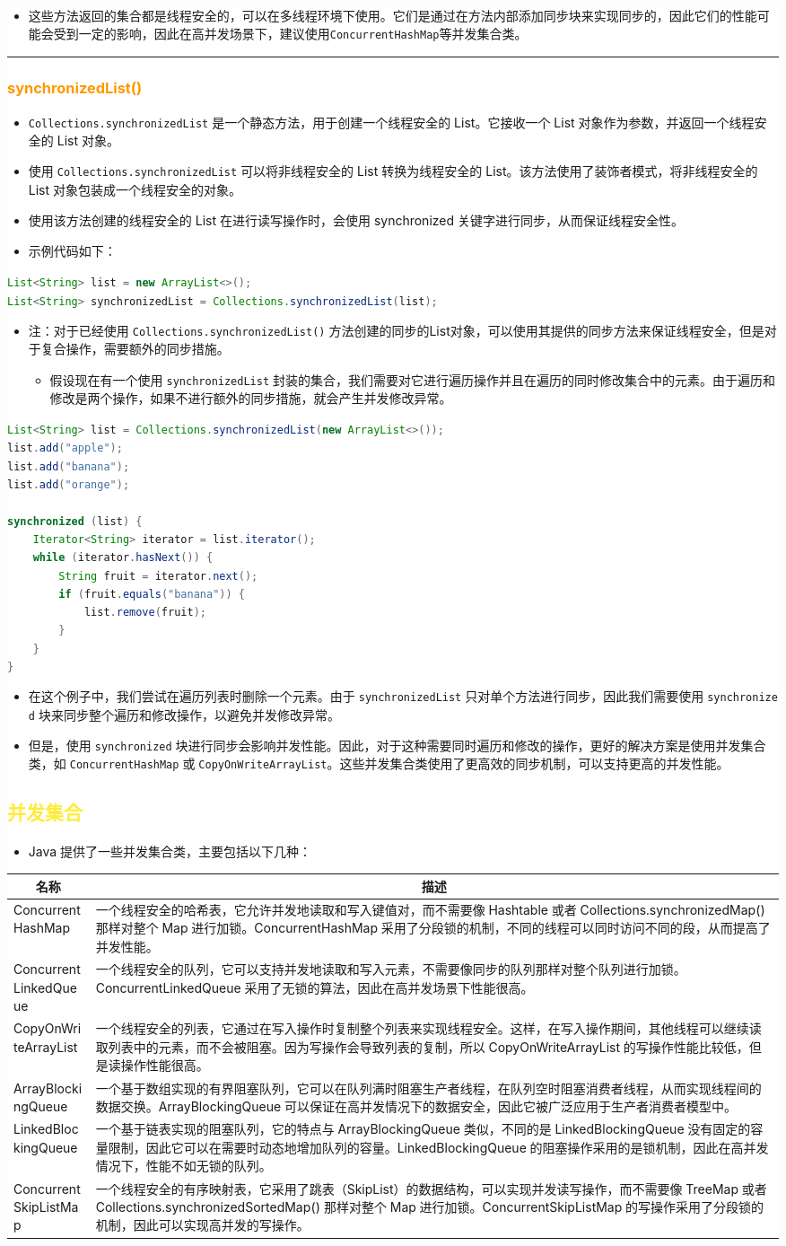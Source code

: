 * 这些方法返回的集合都是线程安全的，可以在多线程环境下使用。它们是通过在方法内部添加同步块来实现同步的，因此它们的性能可能会受到一定的影响，因此在高并发场景下，建议使用`ConcurrentHashMap`等并发集合类。
---
### <font class="text-color-15" color="#ff9800">synchronizedList()</font>
* `Collections.synchronizedList` 是一个静态方法，用于创建一个线程安全的 List。它接收一个 List 对象作为参数，并返回一个线程安全的 List 对象。

* 使用 `Collections.synchronizedList` 可以将非线程安全的 List 转换为线程安全的 List。该方法使用了装饰者模式，将非线程安全的 List 对象包装成一个线程安全的对象。

* 使用该方法创建的线程安全的 List 在进行读写操作时，会使用 synchronized 关键字进行同步，从而保证线程安全性。

* 示例代码如下：
```java
List<String> list = new ArrayList<>();
List<String> synchronizedList = Collections.synchronizedList(list);
```

* 注：对于已经使用 `Collections.synchronizedList()` 方法创建的同步的List对象，可以使用其提供的同步方法来保证线程安全，但是对于复合操作，需要额外的同步措施。

	- 假设现在有一个使用 `synchronizedList` 封装的集合，我们需要对它进行遍历操作并且在遍历的同时修改集合中的元素。由于遍历和修改是两个操作，如果不进行额外的同步措施，就会产生并发修改异常。

```java
List<String> list = Collections.synchronizedList(new ArrayList<>());
list.add("apple");
list.add("banana");
list.add("orange");

synchronized (list) {
    Iterator<String> iterator = list.iterator();
    while (iterator.hasNext()) {
        String fruit = iterator.next();
        if (fruit.equals("banana")) {
            list.remove(fruit);
        }
    }
}
```
* 在这个例子中，我们尝试在遍历列表时删除一个元素。由于 `synchronizedList` 只对单个方法进行同步，因此我们需要使用 `synchronized` 块来同步整个遍历和修改操作，以避免并发修改异常。

* 但是，使用 `synchronized` 块进行同步会影响并发性能。因此，对于这种需要同时遍历和修改的操作，更好的解决方案是使用并发集合类，如 `ConcurrentHashMap` 或 `CopyOnWriteArrayList`。这些并发集合类使用了更高效的同步机制，可以支持更高的并发性能。

## <font class="text-color-121" color="#ffeb3b">并发集合</font>
* Java 提供了一些并发集合类，主要包括以下几种：

| 名称 | 描述 |
| --- | --- |
| ConcurrentHashMap | 一个线程安全的哈希表，它允许并发地读取和写入键值对，而不需要像 Hashtable 或者 Collections.synchronizedMap() 那样对整个 Map 进行加锁。ConcurrentHashMap 采用了分段锁的机制，不同的线程可以同时访问不同的段，从而提高了并发性能。 |
| ConcurrentLinkedQueue | 一个线程安全的队列，它可以支持并发地读取和写入元素，不需要像同步的队列那样对整个队列进行加锁。ConcurrentLinkedQueue 采用了无锁的算法，因此在高并发场景下性能很高。 |
| CopyOnWriteArrayList | 一个线程安全的列表，它通过在写入操作时复制整个列表来实现线程安全。这样，在写入操作期间，其他线程可以继续读取列表中的元素，而不会被阻塞。因为写操作会导致列表的复制，所以 CopyOnWriteArrayList 的写操作性能比较低，但是读操作性能很高。 |
| ArrayBlockingQueue | 一个基于数组实现的有界阻塞队列，它可以在队列满时阻塞生产者线程，在队列空时阻塞消费者线程，从而实现线程间的数据交换。ArrayBlockingQueue 可以保证在高并发情况下的数据安全，因此它被广泛应用于生产者消费者模型中。 |
| LinkedBlockingQueue | 一个基于链表实现的阻塞队列，它的特点与 ArrayBlockingQueue 类似，不同的是 LinkedBlockingQueue 没有固定的容量限制，因此它可以在需要时动态地增加队列的容量。LinkedBlockingQueue 的阻塞操作采用的是锁机制，因此在高并发情况下，性能不如无锁的队列。 |
| ConcurrentSkipListMap | 一个线程安全的有序映射表，它采用了跳表（SkipList）的数据结构，可以实现并发读写操作，而不需要像 TreeMap 或者 Collections.synchronizedSortedMap() 那样对整个 Map 进行加锁。ConcurrentSkipListMap 的写操作采用了分段锁的机制，因此可以实现高并发的写操作。 |
